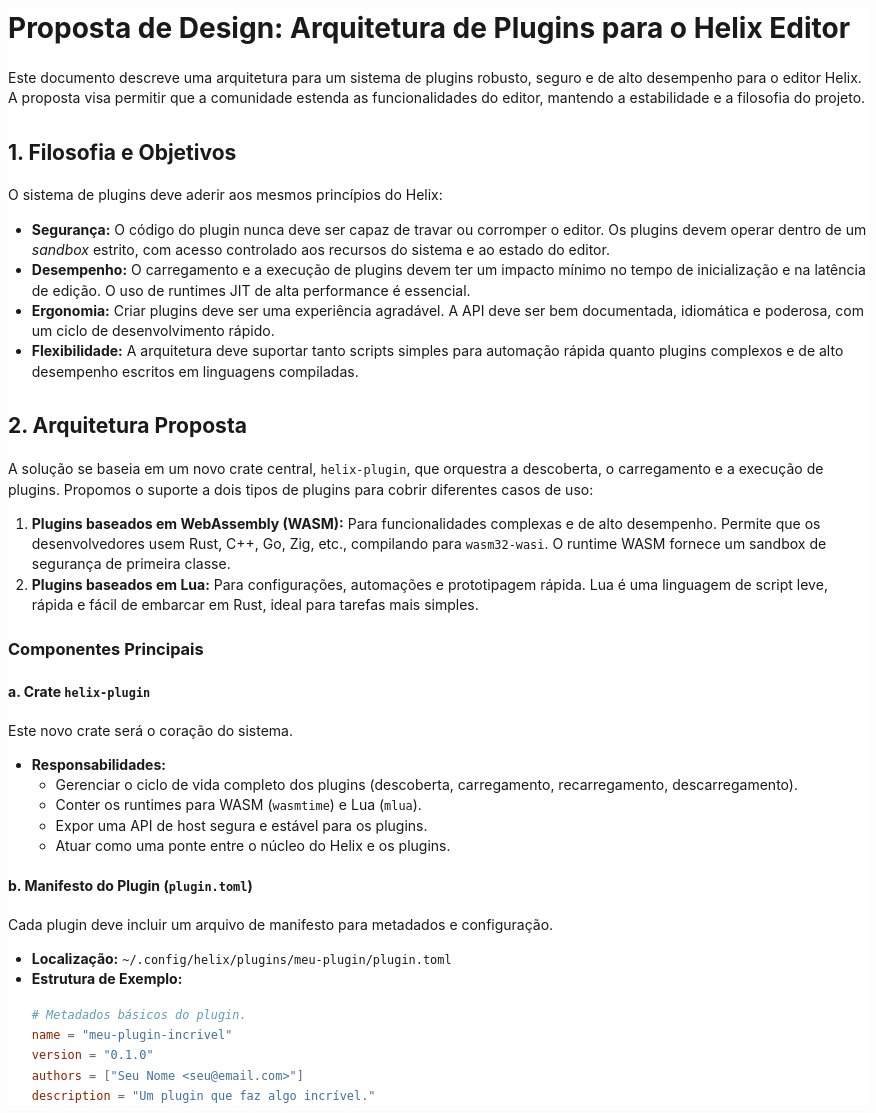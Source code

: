 # Proposta de Design: Arquitetura de Plugins para o Helix Editor

Este documento descreve uma arquitetura para um sistema de plugins robusto, seguro e de alto desempenho para o editor Helix. A proposta visa permitir que a comunidade estenda as funcionalidades do editor, mantendo a estabilidade e a filosofia do projeto.

## 1. Filosofia e Objetivos

O sistema de plugins deve aderir aos mesmos princípios do Helix:

*   **Segurança:** O código do plugin nunca deve ser capaz de travar ou corromper o editor. Os plugins devem operar dentro de um *sandbox* estrito, com acesso controlado aos recursos do sistema e ao estado do editor.
*   **Desempenho:** O carregamento e a execução de plugins devem ter um impacto mínimo no tempo de inicialização e na latência de edição. O uso de runtimes JIT de alta performance é essencial.
*   **Ergonomia:** Criar plugins deve ser uma experiência agradável. A API deve ser bem documentada, idiomática e poderosa, com um ciclo de desenvolvimento rápido.
*   **Flexibilidade:** A arquitetura deve suportar tanto scripts simples para automação rápida quanto plugins complexos e de alto desempenho escritos em linguagens compiladas.

## 2. Arquitetura Proposta

A solução se baseia em um novo crate central, `helix-plugin`, que orquestra a descoberta, o carregamento e a execução de plugins. Propomos o suporte a dois tipos de plugins para cobrir diferentes casos de uso:

1.  **Plugins baseados em WebAssembly (WASM):** Para funcionalidades complexas e de alto desempenho. Permite que os desenvolvedores usem Rust, C++, Go, Zig, etc., compilando para `wasm32-wasi`. O runtime WASM fornece um sandbox de segurança de primeira classe.
2.  **Plugins baseados em Lua:** Para configurações, automações e prototipagem rápida. Lua é uma linguagem de script leve, rápida e fácil de embarcar em Rust, ideal para tarefas mais simples.

### Componentes Principais

#### a. Crate `helix-plugin`

Este novo crate será o coração do sistema.

*   **Responsabilidades:**
    *   Gerenciar o ciclo de vida completo dos plugins (descoberta, carregamento, recarregamento, descarregamento).
    *   Conter os runtimes para WASM (`wasmtime`) e Lua (`mlua`).
    *   Expor uma API de host segura e estável para os plugins.
    *   Atuar como uma ponte entre o núcleo do Helix e os plugins.

#### b. Manifesto do Plugin (`plugin.toml`)

Cada plugin deve incluir um arquivo de manifesto para metadados e configuração.

*   **Localização:** `~/.config/helix/plugins/meu-plugin/plugin.toml`
*   **Estrutura de Exemplo:**
    ```toml
    # Metadados básicos do plugin.
    name = "meu-plugin-incrivel"
    version = "0.1.0"
    authors = ["Seu Nome <seu@email.com>"]
    description = "Um plugin que faz algo incrível."
